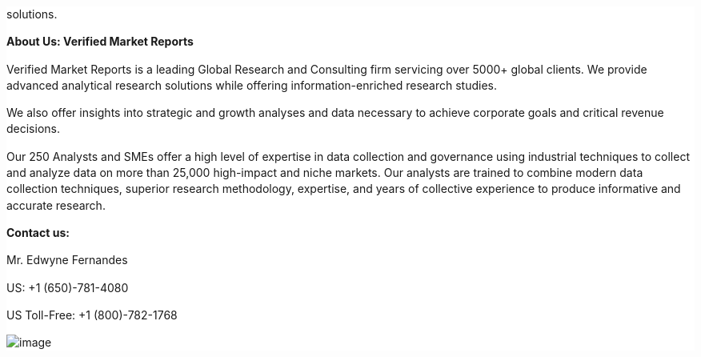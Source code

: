 solutions.</p></body></html></h3><p id="" class=""><strong>About Us: Verified Market Reports</strong></p><p id="" class="">Verified Market Reports is a leading Global Research and Consulting firm servicing over 5000+ global clients. We provide advanced analytical research solutions while offering information-enriched research studies.</p><p id="" class="">We also offer insights into strategic and growth analyses and data necessary to achieve corporate goals and critical revenue decisions.</p><p id="" class="">Our 250 Analysts and SMEs offer a high level of expertise in data collection and governance using industrial techniques to collect and analyze data on more than 25,000 high-impact and niche markets. Our analysts are trained to combine modern data collection techniques, superior research methodology, expertise, and years of collective experience to produce informative and accurate research.</p><p id="" class=""><strong>Contact us:</strong></p><p id="" class="">Mr. Edwyne Fernandes</p><p id="" class="">US: +1 (650)-781-4080</p><p id="" class="">US Toll-Free: +1 (800)-782-1768</p>
![image](https://github.com/user-attachments/assets/60eb4daf-fbd3-435f-9800-b7a5c22862b3)
